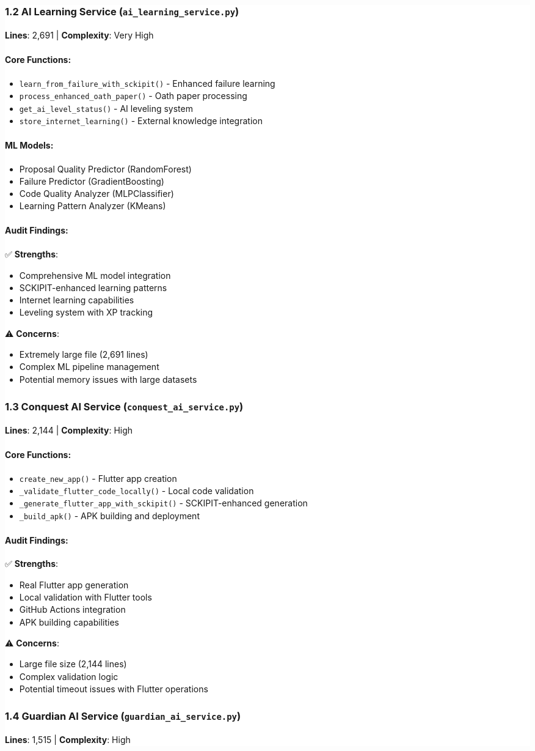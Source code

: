 ### 1.2 AI Learning Service (`ai_learning_service.py`)
**Lines**: 2,691 | **Complexity**: Very High

#### Core Functions:
- `learn_from_failure_with_sckipit()` - Enhanced failure learning
- `process_enhanced_oath_paper()` - Oath paper processing
- `get_ai_level_status()` - AI leveling system
- `store_internet_learning()` - External knowledge integration

#### ML Models:
- Proposal Quality Predictor (RandomForest)
- Failure Predictor (GradientBoosting)
- Code Quality Analyzer (MLPClassifier)
- Learning Pattern Analyzer (KMeans)

#### Audit Findings:
✅ **Strengths**:
- Comprehensive ML model integration
- SCKIPIT-enhanced learning patterns
- Internet learning capabilities
- Leveling system with XP tracking

⚠️ **Concerns**:
- Extremely large file (2,691 lines)
- Complex ML pipeline management
- Potential memory issues with large datasets

### 1.3 Conquest AI Service (`conquest_ai_service.py`)
**Lines**: 2,144 | **Complexity**: High

#### Core Functions:
- `create_new_app()` - Flutter app creation
- `_validate_flutter_code_locally()` - Local code validation
- `_generate_flutter_app_with_sckipit()` - SCKIPIT-enhanced generation
- `_build_apk()` - APK building and deployment

#### Audit Findings:
✅ **Strengths**:
- Real Flutter app generation
- Local validation with Flutter tools
- GitHub Actions integration
- APK building capabilities

⚠️ **Concerns**:
- Large file size (2,144 lines)
- Complex validation logic
- Potential timeout issues with Flutter operations

### 1.4 Guardian AI Service (`guardian_ai_service.py`)
**Lines**: 1,515 | **Complexity**: High
